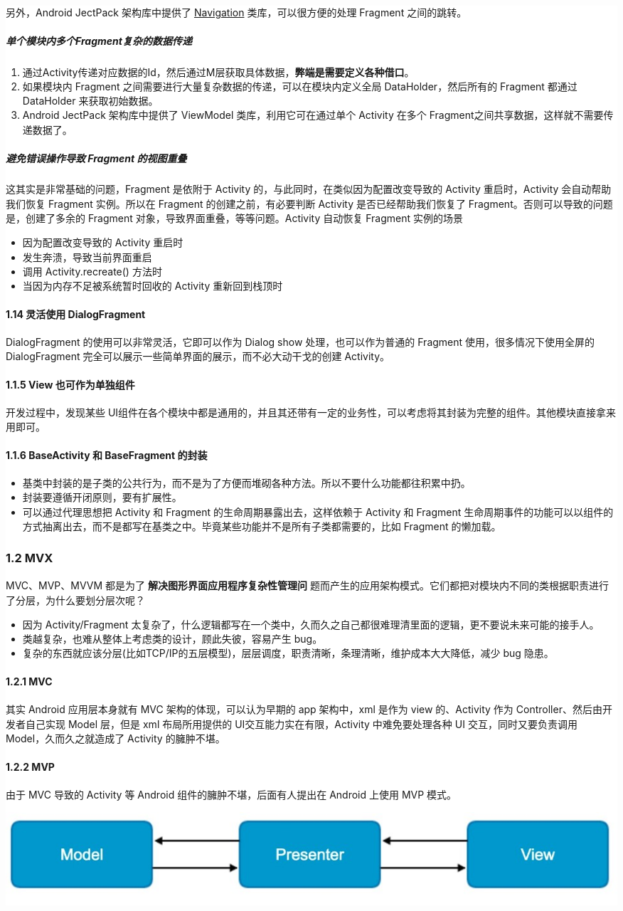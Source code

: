另外，Android JectPack 架构库中提供了 [Navigation](https://developer.android.com/topic/libraries/architecture/navigation/) 类库，可以很方便的处理 Fragment 之间的跳转。

##### 单个模块内多个Fragment复杂的数据传递

1. 通过Activity传递对应数据的Id，然后通过M层获取具体数据，**弊端是需要定义各种借口**。
2. 如果模块内 Fragment 之间需要进行大量复杂数据的传递，可以在模块内定义全局 DataHolder，然后所有的 Fragment 都通过 DataHolder 来获取初始数据。
3. Android JectPack 架构库中提供了 ViewModel 类库，利用它可在通过单个 Activity 在多个 Fragment之间共享数据，这样就不需要传递数据了。

##### 避免错误操作导致 Fragment 的视图重叠

这其实是非常基础的问题，Fragment 是依附于 Activity 的，与此同时，在类似因为配置改变导致的 Activity 重启时，Activity 会自动帮助我们恢复 Fragment 实例。所以在 Fragment 的创建之前，有必要判断 Activity 是否已经帮助我们恢复了 Fragment。否则可以导致的问题是，创建了多余的 Fragment 对象，导致界面重叠，等等问题。Activity 自动恢复 Fragment 实例的场景

- 因为配置改变导致的 Activity 重启时
- 发生奔溃，导致当前界面重启
- 调用 Activity.recreate() 方法时
- 当因为内存不足被系统暂时回收的 Activity 重新回到栈顶时

#### 1.14 灵活使用 DialogFragment

DialogFragment 的使用可以非常灵活，它即可以作为 Dialog show 处理，也可以作为普通的 Fragment 使用，很多情况下使用全屏的 DialogFragment 完全可以展示一些简单界面的展示，而不必大动干戈的创建 Activity。

#### 1.1.5 View 也可作为单独组件

开发过程中，发现某些 UI组件在各个模块中都是通用的，并且其还带有一定的业务性，可以考虑将其封装为完整的组件。其他模块直接拿来用即可。

#### 1.1.6 BaseActivity 和 BaseFragment 的封装

- 基类中封装的是子类的公共行为，而不是为了方便而堆砌各种方法。所以不要什么功能都往积累中扔。
- 封装要遵循开闭原则，要有扩展性。
- 可以通过代理思想把 Activity 和 Fragment 的生命周期暴露出去，这样依赖于 Activity 和 Fragment 生命周期事件的功能可以以组件的方式抽离出去，而不是都写在基类之中。毕竟某些功能并不是所有子类都需要的，比如 Fragment 的懒加载。

### 1.2 MVX

MVC、MVP、MVVM 都是为了 **解决图形界面应用程序复杂性管理问** 题而产生的应用架构模式。它们都把对模块内不同的类根据职责进行了分层，为什么要划分层次呢？

- 因为 Activity/Fragment 太复杂了，什么逻辑都写在一个类中，久而久之自己都很难理清里面的逻辑，更不要说未来可能的接手人。
- 类越复杂，也难从整体上考虑类的设计，顾此失彼，容易产生 bug。
- 复杂的东西就应该分层(比如TCP/IP的五层模型)，层层调度，职责清晰，条理清晰，维护成本大大降低，减少 bug 隐患。

#### 1.2.1 MVC

其实 Android 应用层本身就有 MVC 架构的体现，可以认为早期的 app 架构中，xml 是作为 view 的、Activity 作为 Controller、然后由开发者自己实现 Model 层，但是 xml 布局所用提供的 UI交互能力实在有限，Activity 中难免要处理各种 UI 交互，同时又要负责调用 Model，久而久之就造成了 Activity 的臃肿不堪。

#### 1.2.2 MVP

由于 MVC 导致的 Activity 等 Android 组件的臃肿不堪，后面有人提出在 Android 上使用 MVP 模式。

![](index_files/06c2cf7c-81ed-4f32-98fe-c8560c754b64.jpg)
